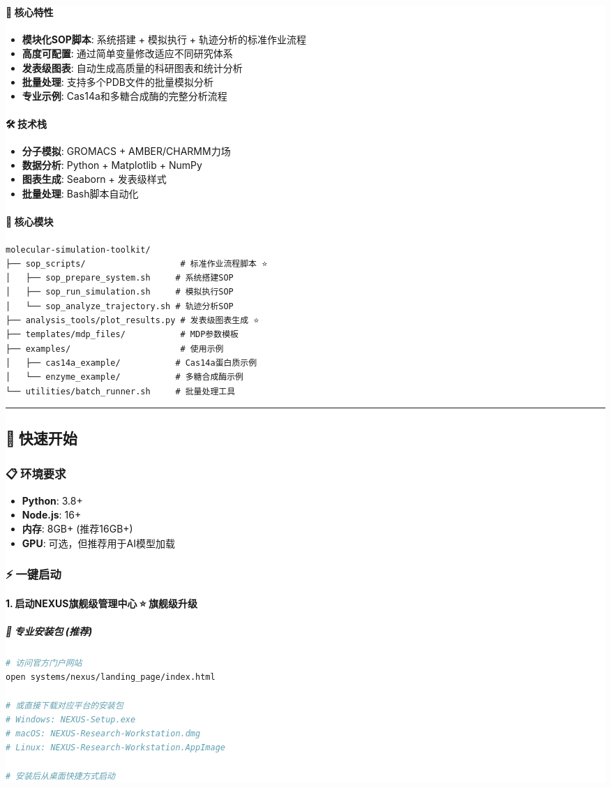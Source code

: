#### 🌟 核心特性
- **模块化SOP脚本**: 系统搭建 + 模拟执行 + 轨迹分析的标准作业流程
- **高度可配置**: 通过简单变量修改适应不同研究体系
- **发表级图表**: 自动生成高质量的科研图表和统计分析
- **批量处理**: 支持多个PDB文件的批量模拟分析
- **专业示例**: Cas14a和多糖合成酶的完整分析流程

#### 🛠️ 技术栈
- **分子模拟**: GROMACS + AMBER/CHARMM力场
- **数据分析**: Python + Matplotlib + NumPy
- **图表生成**: Seaborn + 发表级样式
- **批量处理**: Bash脚本自动化

#### 📁 核心模块
```
molecular-simulation-toolkit/
├── sop_scripts/                   # 标准作业流程脚本 ⭐
│   ├── sop_prepare_system.sh     # 系统搭建SOP
│   ├── sop_run_simulation.sh     # 模拟执行SOP
│   └── sop_analyze_trajectory.sh # 轨迹分析SOP
├── analysis_tools/plot_results.py # 发表级图表生成 ⭐
├── templates/mdp_files/           # MDP参数模板
├── examples/                      # 使用示例
│   ├── cas14a_example/           # Cas14a蛋白质示例
│   └── enzyme_example/           # 多糖合成酶示例
└── utilities/batch_runner.sh     # 批量处理工具
```

---

## 🚀 快速开始

### 📋 环境要求
- **Python**: 3.8+
- **Node.js**: 16+
- **内存**: 8GB+ (推荐16GB+)
- **GPU**: 可选，但推荐用于AI模型加载

### ⚡ 一键启动

#### 1. 启动NEXUS旗舰级管理中心 ⭐ **旗舰级升级**

##### 🎯 专业安装包 (推荐)
```bash
# 访问官方门户网站
open systems/nexus/landing_page/index.html

# 或直接下载对应平台的安装包
# Windows: NEXUS-Setup.exe
# macOS: NEXUS-Research-Workstation.dmg  
# Linux: NEXUS-Research-Workstation.AppImage

# 安装后从桌面快捷方式启动
```
